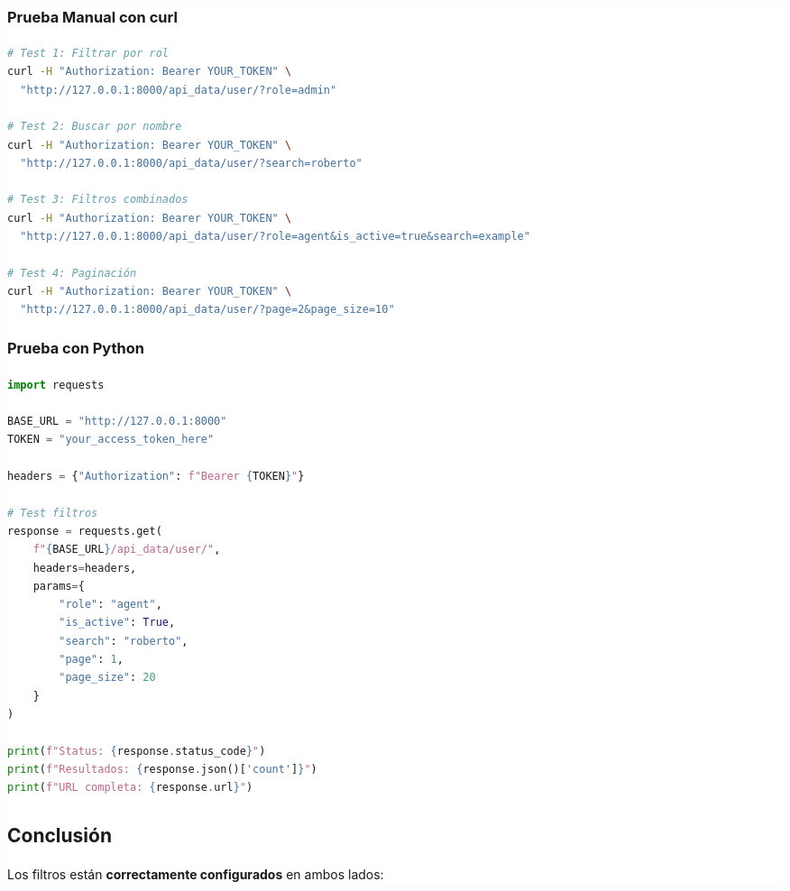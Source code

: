 ### Prueba Manual con curl

```bash
# Test 1: Filtrar por rol
curl -H "Authorization: Bearer YOUR_TOKEN" \
  "http://127.0.0.1:8000/api_data/user/?role=admin"

# Test 2: Buscar por nombre
curl -H "Authorization: Bearer YOUR_TOKEN" \
  "http://127.0.0.1:8000/api_data/user/?search=roberto"

# Test 3: Filtros combinados
curl -H "Authorization: Bearer YOUR_TOKEN" \
  "http://127.0.0.1:8000/api_data/user/?role=agent&is_active=true&search=example"

# Test 4: Paginación
curl -H "Authorization: Bearer YOUR_TOKEN" \
  "http://127.0.0.1:8000/api_data/user/?page=2&page_size=10"
```

### Prueba con Python

```python
import requests

BASE_URL = "http://127.0.0.1:8000"
TOKEN = "your_access_token_here"

headers = {"Authorization": f"Bearer {TOKEN}"}

# Test filtros
response = requests.get(
    f"{BASE_URL}/api_data/user/",
    headers=headers,
    params={
        "role": "agent",
        "is_active": True,
        "search": "roberto",
        "page": 1,
        "page_size": 20
    }
)

print(f"Status: {response.status_code}")
print(f"Resultados: {response.json()['count']}")
print(f"URL completa: {response.url}")
```

## Conclusión

Los filtros están **correctamente configurados** en ambos lados:
